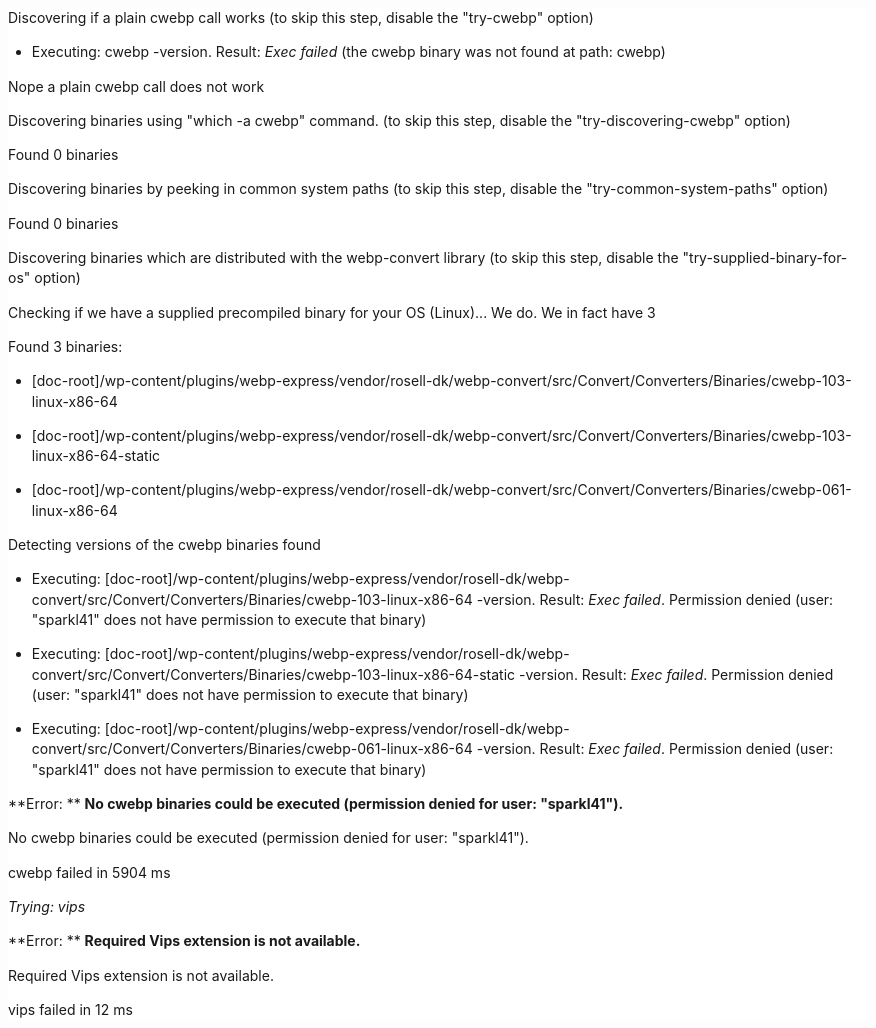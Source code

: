 Discovering if a plain cwebp call works (to skip this step, disable the "try-cwebp" option)

- Executing: cwebp -version. Result: *Exec failed* (the cwebp binary was not found at path: cwebp)

Nope a plain cwebp call does not work

Discovering binaries using "which -a cwebp" command. (to skip this step, disable the "try-discovering-cwebp" option)

Found 0 binaries

Discovering binaries by peeking in common system paths (to skip this step, disable the "try-common-system-paths" option)

Found 0 binaries

Discovering binaries which are distributed with the webp-convert library (to skip this step, disable the "try-supplied-binary-for-os" option)

Checking if we have a supplied precompiled binary for your OS (Linux)... We do. We in fact have 3

Found 3 binaries: 

- [doc-root]/wp-content/plugins/webp-express/vendor/rosell-dk/webp-convert/src/Convert/Converters/Binaries/cwebp-103-linux-x86-64

- [doc-root]/wp-content/plugins/webp-express/vendor/rosell-dk/webp-convert/src/Convert/Converters/Binaries/cwebp-103-linux-x86-64-static

- [doc-root]/wp-content/plugins/webp-express/vendor/rosell-dk/webp-convert/src/Convert/Converters/Binaries/cwebp-061-linux-x86-64

Detecting versions of the cwebp binaries found

- Executing: [doc-root]/wp-content/plugins/webp-express/vendor/rosell-dk/webp-convert/src/Convert/Converters/Binaries/cwebp-103-linux-x86-64 -version. Result: *Exec failed*. Permission denied (user: "sparkl41" does not have permission to execute that binary)

- Executing: [doc-root]/wp-content/plugins/webp-express/vendor/rosell-dk/webp-convert/src/Convert/Converters/Binaries/cwebp-103-linux-x86-64-static -version. Result: *Exec failed*. Permission denied (user: "sparkl41" does not have permission to execute that binary)

- Executing: [doc-root]/wp-content/plugins/webp-express/vendor/rosell-dk/webp-convert/src/Convert/Converters/Binaries/cwebp-061-linux-x86-64 -version. Result: *Exec failed*. Permission denied (user: "sparkl41" does not have permission to execute that binary)


**Error: ** **No cwebp binaries could be executed (permission denied for user: "sparkl41").** 

No cwebp binaries could be executed (permission denied for user: "sparkl41").

cwebp failed in 5904 ms


*Trying: vips* 


**Error: ** **Required Vips extension is not available.** 

Required Vips extension is not available.

vips failed in 12 ms
